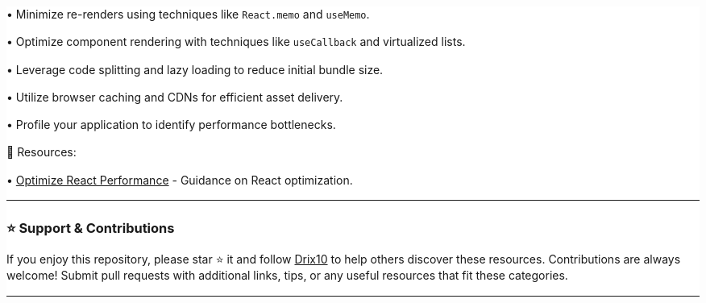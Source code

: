 • Minimize re-renders using techniques like `React.memo` and `useMemo`.


• Optimize component rendering with techniques like `useCallback` and virtualized lists.


• Leverage code splitting and lazy loading to reduce initial bundle size.


• Utilize browser caching and CDNs for efficient asset delivery.


• Profile your application to identify performance bottlenecks.



🔗 Resources:

• [Optimize React Performance](https://medium.com/dailyjs/optimize-react-performance-c1a491ed9c36) -  Guidance on React optimization.


---

### ⭐️ Support & Contributions

If you enjoy this repository, please star ⭐️ it and follow [Drix10](https://github.com/Drix10) to help others discover these resources. Contributions are always welcome! Submit pull requests with additional links, tips, or any useful resources that fit these categories.

---